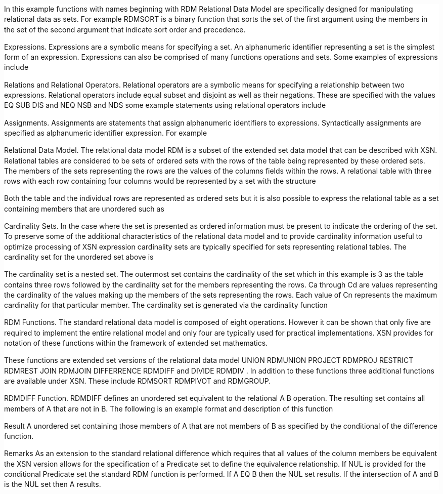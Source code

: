 In this example functions with names beginning with RDM Relational Data Model are specifically designed for manipulating relational data as sets. For example RDMSORT is a binary function that sorts the set of the first argument using the members in the set of the second argument that indicate sort order and precedence.

Expressions. Expressions are a symbolic means for specifying a set. An alphanumeric identifier representing a set is the simplest form of an expression. Expressions can also be comprised of many functions operations and sets. Some examples of expressions include 

Relations and Relational Operators. Relational operators are a symbolic means for specifying a relationship between two expressions. Relational operators include equal subset and disjoint as well as their negations. These are specified with the values EQ SUB DIS and NEQ NSB and NDS some example statements using relational operators include 

Assignments. Assignments are statements that assign alphanumeric identifiers to expressions. Syntactically assignments are specified as alphanumeric identifier expression. For example 

Relational Data Model. The relational data model RDM is a subset of the extended set data model that can be described with XSN. Relational tables are considered to be sets of ordered sets with the rows of the table being represented by these ordered sets. The members of the sets representing the rows are the values of the columns fields within the rows. A relational table with three rows with each row containing four columns would be represented by a set with the structure 

Both the table and the individual rows are represented as ordered sets but it is also possible to express the relational table as a set containing members that are unordered such as 

Cardinality Sets. In the case where the set is presented as ordered information must be present to indicate the ordering of the set. To preserve some of the additional characteristics of the relational data model and to provide cardinality information useful to optimize processing of XSN expression cardinality sets are typically specified for sets representing relational tables. The cardinality set for the unordered set above is 

The cardinality set is a nested set. The outermost set contains the cardinality of the set which in this example is 3 as the table contains three rows followed by the cardinality set for the members representing the rows. Ca through Cd are values representing the cardinality of the values making up the members of the sets representing the rows. Each value of Cn represents the maximum cardinality for that particular member. The cardinality set is generated via the cardinality function 

RDM Functions. The standard relational data model is composed of eight operations. However it can be shown that only five are required to implement the entire relational model and only four are typically used for practical implementations. XSN provides for notation of these functions within the framework of extended set mathematics.

These functions are extended set versions of the relational data model UNION RDMUNION PROJECT RDMPROJ RESTRICT RDMREST JOIN RDMJOIN DIFFERRENCE RDMDIFF and DIVIDE RDMDIV . In addition to these functions three additional functions are available under XSN. These include RDMSORT RDMPIVOT and RDMGROUP.

RDMDIFF Function. RDMDIFF defines an unordered set equivalent to the relational A B operation. The resulting set contains all members of A that are not in B. The following is an example format and description of this function 

Result A unordered set containing those members of A that are not members of B as specified by the conditional of the difference function.

Remarks As an extension to the standard relational difference which requires that all values of the column members be equivalent the XSN version allows for the specification of a Predicate set to define the equivalence relationship. If NUL is provided for the conditional Predicate set the standard RDM function is performed. If A EQ B then the NUL set results. If the intersection of A and B is the NUL set then A results.
